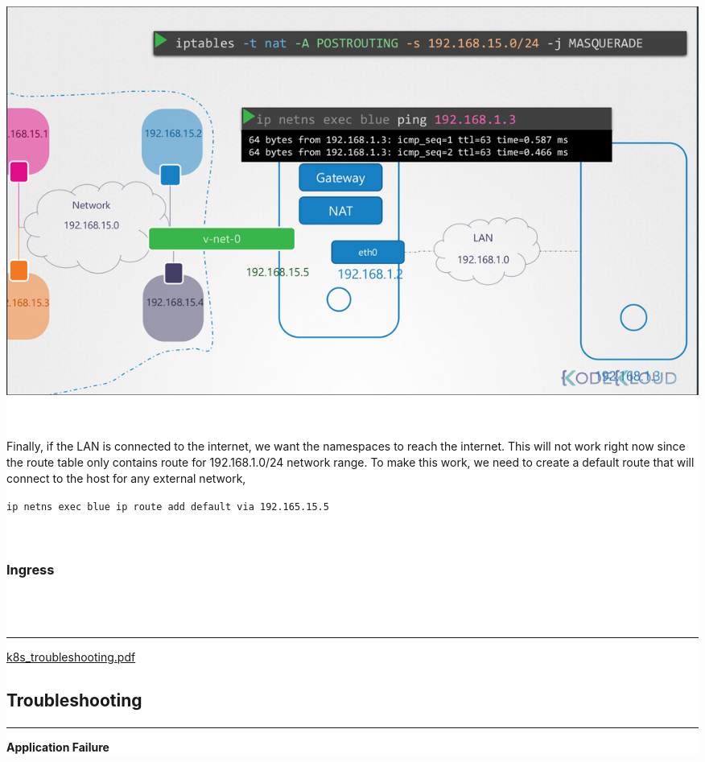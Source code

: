 

![docker_network_2.png](images/docker_network_2.png)


<br />


Finally, if the LAN is connected to the internet, we want the namespaces to reach the internet. This will not work right now since the route table only contains route for 192.168.1.0/24 network range. To make this work, we need to create a default route that will connect to the host for any external network,

`ip netns exec blue ip route add default via 192.165.15.5`


<br />

### Ingress



<br /> <br />
* * *


[k8s_troubleshooting.pdf](:/517619faa394445abce5b0d2178fb2a2)


## Troubleshooting
* * *

**Application Failure**

